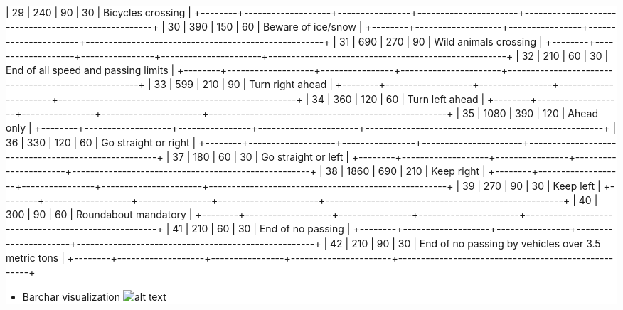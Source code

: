 |   29   |        240        |       90       |          30          |                 Bicycles crossing                  |
+--------+-------------------+----------------+----------------------+----------------------------------------------------+
|   30   |        390        |      150       |          60          |                 Beware of ice/snow                 |
+--------+-------------------+----------------+----------------------+----------------------------------------------------+
|   31   |        690        |      270       |          90          |               Wild animals crossing                |
+--------+-------------------+----------------+----------------------+----------------------------------------------------+
|   32   |        210        |       60       |          30          |        End of all speed and passing limits         |
+--------+-------------------+----------------+----------------------+----------------------------------------------------+
|   33   |        599        |      210       |          90          |                  Turn right ahead                  |
+--------+-------------------+----------------+----------------------+----------------------------------------------------+
|   34   |        360        |      120       |          60          |                  Turn left ahead                   |
+--------+-------------------+----------------+----------------------+----------------------------------------------------+
|   35   |       1080        |      390       |         120          |                     Ahead only                     |
+--------+-------------------+----------------+----------------------+----------------------------------------------------+
|   36   |        330        |      120       |          60          |                Go straight or right                |
+--------+-------------------+----------------+----------------------+----------------------------------------------------+
|   37   |        180        |       60       |          30          |                Go straight or left                 |
+--------+-------------------+----------------+----------------------+----------------------------------------------------+
|   38   |       1860        |      690       |         210          |                     Keep right                     |
+--------+-------------------+----------------+----------------------+----------------------------------------------------+
|   39   |        270        |       90       |          30          |                     Keep left                      |
+--------+-------------------+----------------+----------------------+----------------------------------------------------+
|   40   |        300        |       90       |          60          |                Roundabout mandatory                |
+--------+-------------------+----------------+----------------------+----------------------------------------------------+
|   41   |        210        |       60       |          30          |                 End of no passing                  |
+--------+-------------------+----------------+----------------------+----------------------------------------------------+
|   42   |        210        |       90       |          30          | End of no passing by vehicles over 3.5 metric tons |
+--------+-------------------+----------------+----------------------+----------------------------------------------------+
</code></pre>
* Barchar visualization
![alt text][image1]


[//]: # (Image References)
[image1]: ./write-up/OriginalBachartVisualization.jpg "Barchart Visualization"
[image2]: ./write-up/OriginalImages.jpg "Original images"
[image3]: ./write-up/BrightnessAugmentedImages.jpg "Brightness augmented images"
[image4]: ./write-up/GeneratedImages.jpg "Generated images"
[image5]: ./write-up/GrayscaledImages.jpg "Grayscaled images"
[image6]: ./write-up/NormalizedImages.jpg "Normalized images"
[image6]: ./examples/placeholder.png "Traffic Sign 3"
[image7]: ./examples/placeholder.png "Traffic Sign 4"
[image8]: ./examples/placeholder.png "Traffic Sign 5"
